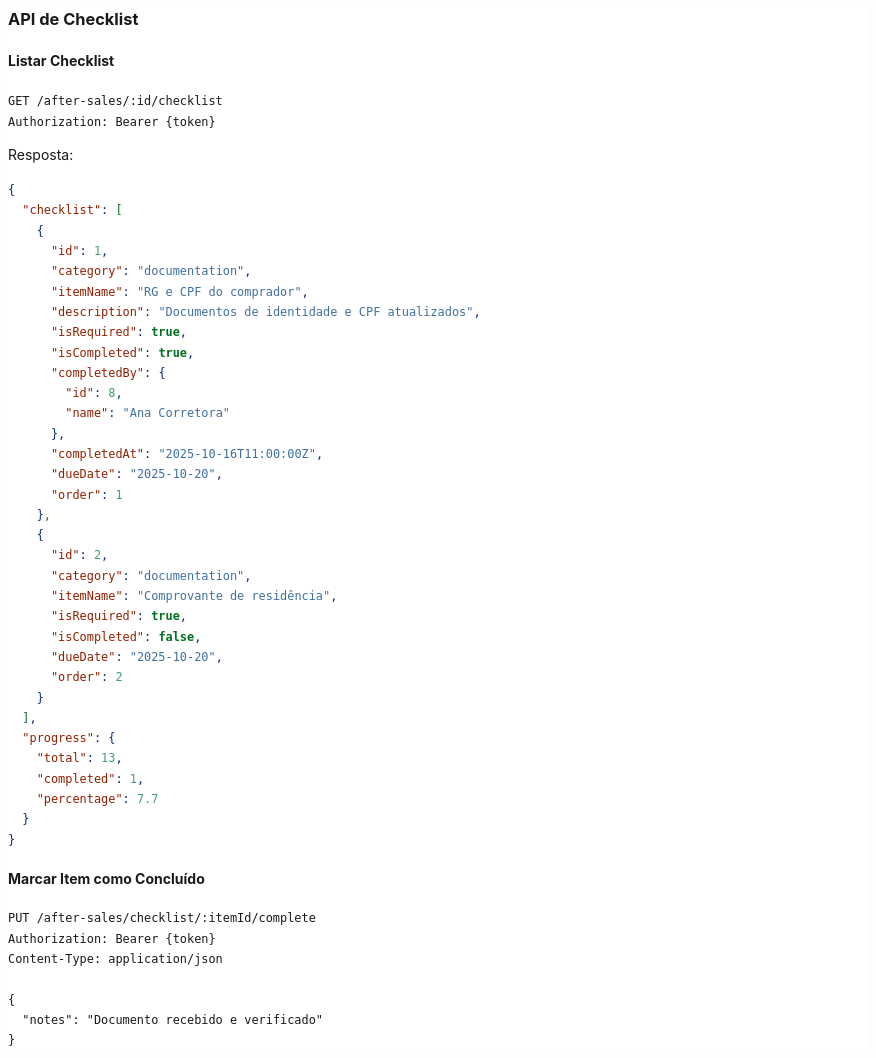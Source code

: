 ### API de Checklist

#### Listar Checklist
```http
GET /after-sales/:id/checklist
Authorization: Bearer {token}
```

Resposta:
```json
{
  "checklist": [
    {
      "id": 1,
      "category": "documentation",
      "itemName": "RG e CPF do comprador",
      "description": "Documentos de identidade e CPF atualizados",
      "isRequired": true,
      "isCompleted": true,
      "completedBy": {
        "id": 8,
        "name": "Ana Corretora"
      },
      "completedAt": "2025-10-16T11:00:00Z",
      "dueDate": "2025-10-20",
      "order": 1
    },
    {
      "id": 2,
      "category": "documentation",
      "itemName": "Comprovante de residência",
      "isRequired": true,
      "isCompleted": false,
      "dueDate": "2025-10-20",
      "order": 2
    }
  ],
  "progress": {
    "total": 13,
    "completed": 1,
    "percentage": 7.7
  }
}
```

#### Marcar Item como Concluído
```http
PUT /after-sales/checklist/:itemId/complete
Authorization: Bearer {token}
Content-Type: application/json

{
  "notes": "Documento recebido e verificado"
}
```
